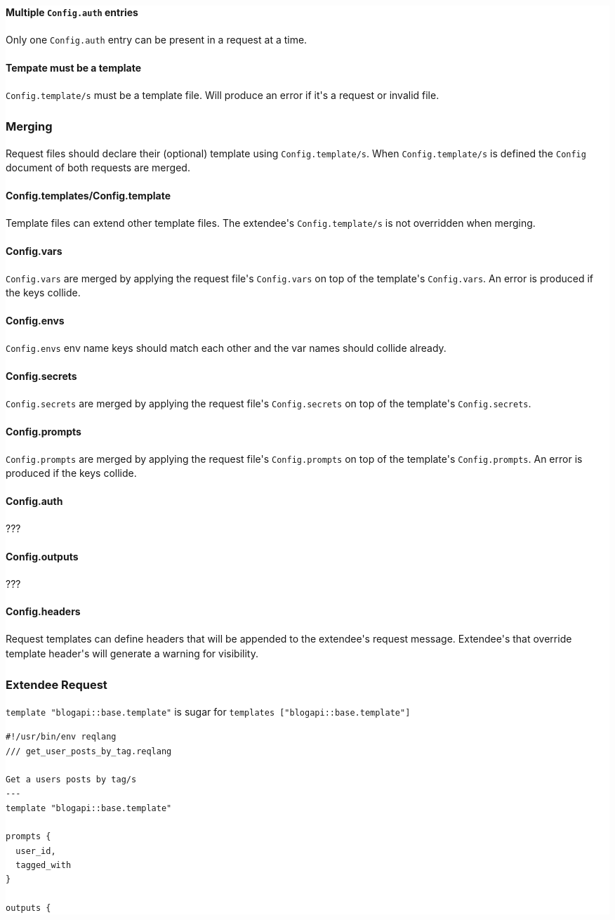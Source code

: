 #### Multiple `Config.auth` entries

Only one `Config.auth` entry can be present in a request at a time.

#### Tempate must be a template

`Config.template/s` must be a template file. Will produce an error if it's a request or invalid file.

### Merging

Request files should declare their (optional) template using `Config.template/s`. When `Config.template/s` is defined the `Config` document of both requests are merged.

#### Config.templates/Config.template

Template files can extend other template files. The extendee's `Config.template/s` is not overridden when merging.

#### Config.vars

`Config.vars` are merged by applying the request file's `Config.vars` on top of the template's `Config.vars`. An error is produced if the keys collide.

#### Config.envs

`Config.envs` env name keys should match each other and the var names should collide already.

#### Config.secrets

`Config.secrets` are merged by applying the request file's `Config.secrets` on top of the template's `Config.secrets`.

#### Config.prompts

`Config.prompts` are merged by applying the request file's `Config.prompts` on top of the template's `Config.prompts`. An error is produced if the keys collide.

#### Config.auth

???

#### Config.outputs

???

#### Config.headers

Request templates can define headers that will be appended to the extendee's request message. Extendee's that override template header's will generate a warning for visibility.

### Extendee Request

`template "blogapi::base.template"` is sugar for `templates ["blogapi::base.template"]`

```
#!/usr/bin/env reqlang
/// get_user_posts_by_tag.reqlang

Get a users posts by tag/s
---
template "blogapi::base.template"

prompts {
  user_id,
  tagged_with
}

outputs {
```